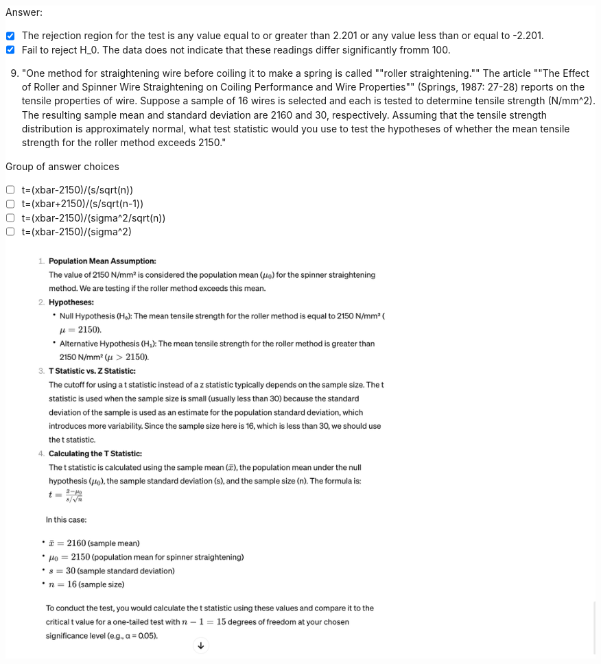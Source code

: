 Answer:
- [x] The rejection region for the test is any value equal to or greater than 2.201 or any value less than or equal to -2.201.
- [x] Fail to reject H_0. The data does not indicate that these readings differ significantly fromm 100.

9. "One method for straightening wire before coiling it to make a spring is called ""roller straightening."" The article ""The Effect of Roller and Spinner Wire Straightening on Coiling Performance and Wire Properties"" (Springs, 1987: 27-28) reports on the tensile properties of wire. Suppose a sample of 16 wires is selected and each is tested to determine tensile strength (N/mm^2). The resulting sample mean and standard deviation are 2160 and 30, respectively. Assuming that the tensile strength distribution is approximately normal, what test statistic would you use to test the hypotheses of whether the mean tensile strength for the roller method exceeds 2150."

Group of answer choices

- [ ] t=(xbar-2150)/(s/sqrt(n))
- [ ] t=(xbar+2150)/(s/sqrt(n-1))
- [ ] t=(xbar-2150)/(sigma^2/sqrt(n))
- [ ] t=(xbar-2150)/(sigma^2)

![same_from_question_7](images/chap_8_problem_7.png)
